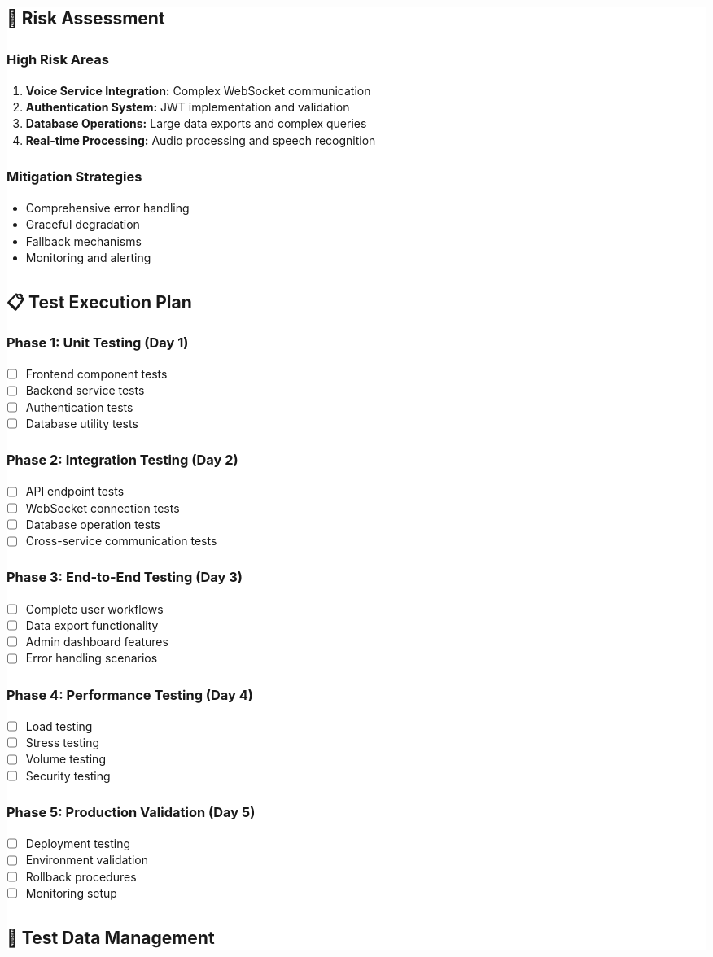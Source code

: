 ## 🚨 Risk Assessment

### High Risk Areas
1. **Voice Service Integration:** Complex WebSocket communication
2. **Authentication System:** JWT implementation and validation
3. **Database Operations:** Large data exports and complex queries
4. **Real-time Processing:** Audio processing and speech recognition

### Mitigation Strategies
- Comprehensive error handling
- Graceful degradation
- Fallback mechanisms
- Monitoring and alerting

## 📋 Test Execution Plan

### Phase 1: Unit Testing (Day 1)
- [ ] Frontend component tests
- [ ] Backend service tests
- [ ] Authentication tests
- [ ] Database utility tests

### Phase 2: Integration Testing (Day 2)
- [ ] API endpoint tests
- [ ] WebSocket connection tests
- [ ] Database operation tests
- [ ] Cross-service communication tests

### Phase 3: End-to-End Testing (Day 3)
- [ ] Complete user workflows
- [ ] Data export functionality
- [ ] Admin dashboard features
- [ ] Error handling scenarios

### Phase 4: Performance Testing (Day 4)
- [ ] Load testing
- [ ] Stress testing
- [ ] Volume testing
- [ ] Security testing

### Phase 5: Production Validation (Day 5)
- [ ] Deployment testing
- [ ] Environment validation
- [ ] Rollback procedures
- [ ] Monitoring setup

## 🔧 Test Data Management
